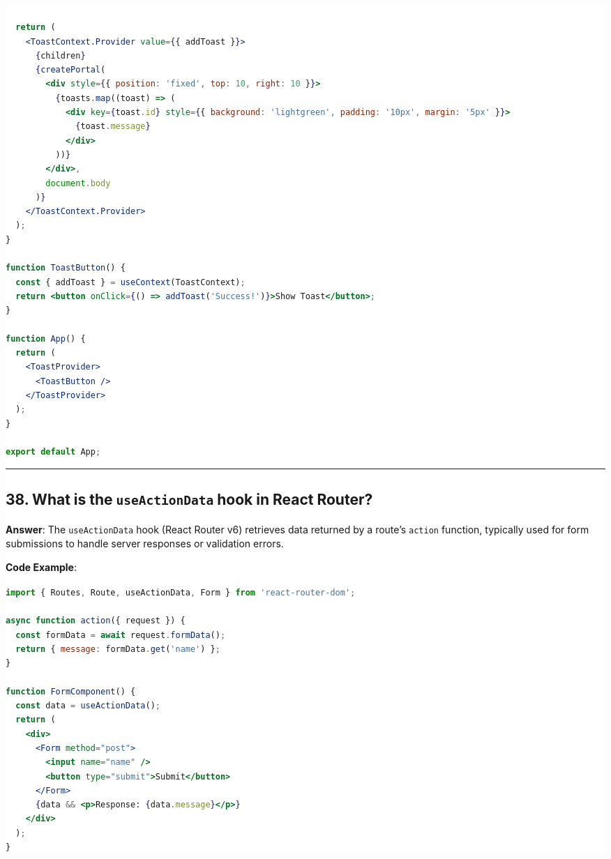 ```jsx

  return (
    <ToastContext.Provider value={{ addToast }}>
      {children}
      {createPortal(
        <div style={{ position: 'fixed', top: 10, right: 10 }}>
          {toasts.map((toast) => (
            <div key={toast.id} style={{ background: 'lightgreen', padding: '10px', margin: '5px' }}>
              {toast.message}
            </div>
          ))}
        </div>,
        document.body
      )}
    </ToastContext.Provider>
  );
}

function ToastButton() {
  const { addToast } = useContext(ToastContext);
  return <button onClick={() => addToast('Success!')}>Show Toast</button>;
}

function App() {
  return (
    <ToastProvider>
      <ToastButton />
    </ToastProvider>
  );
}

export default App;
```

---

## 38. What is the `useActionData` hook in React Router?

**Answer**: The `useActionData` hook (React Router v6) retrieves data returned by a route’s `action` function, typically used for form submissions to handle server responses or validation errors.

**Code Example**:
```jsx
import { Routes, Route, useActionData, Form } from 'react-router-dom';

async function action({ request }) {
  const formData = await request.formData();
  return { message: formData.get('name') };
}

function FormComponent() {
  const data = useActionData();
  return (
    <div>
      <Form method="post">
        <input name="name" />
        <button type="submit">Submit</button>
      </Form>
      {data && <p>Response: {data.message}</p>}
    </div>
  );
}

```